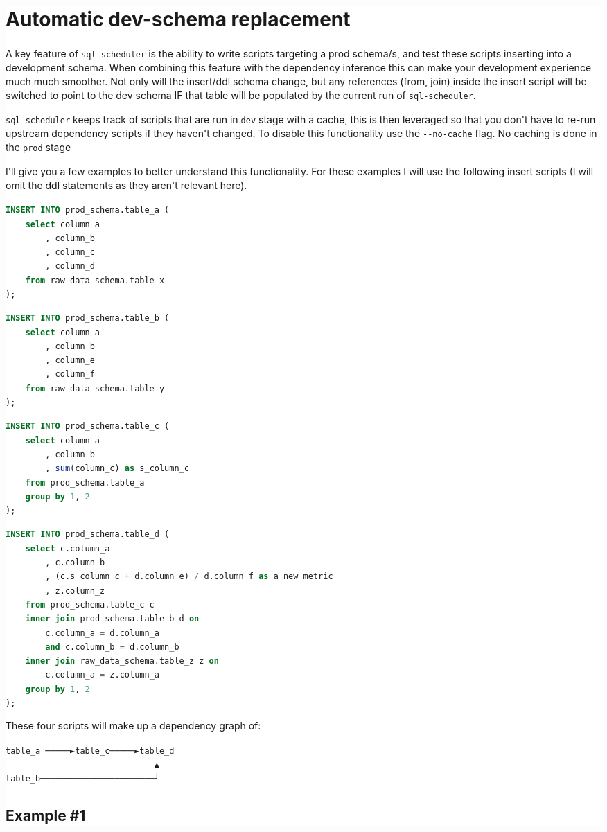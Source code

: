 # Automatic dev-schema replacement
A key feature of `sql-scheduler` is the ability to write scripts targeting a prod schema/s, and test these scripts inserting into a development schema. When combining this feature with the dependency inference this can make your development experience much much smoother. Not only will the insert/ddl schema change, but any references (from, join) inside the insert script will be switched to point to the dev schema IF that table will be populated by the current run of `sql-scheduler`.

`sql-scheduler` keeps track of scripts that are run in `dev` stage with a cache, this is then leveraged so that you don't have to re-run upstream dependency scripts if they haven't changed. To disable this functionality use the `--no-cache` flag. No caching is done in the `prod` stage

I'll give you a few examples to better understand this functionality.
For these examples I will use the following insert scripts (I will omit the ddl statements as they aren't relevant here).
```SQL
INSERT INTO prod_schema.table_a (
    select column_a
        , column_b
        , column_c
        , column_d
    from raw_data_schema.table_x
);
```
```SQL
INSERT INTO prod_schema.table_b (
    select column_a
        , column_b
        , column_e
        , column_f
    from raw_data_schema.table_y
);
```
```SQL
INSERT INTO prod_schema.table_c (
    select column_a
        , column_b
        , sum(column_c) as s_column_c
    from prod_schema.table_a
    group by 1, 2
);
```
```SQL
INSERT INTO prod_schema.table_d (
    select c.column_a
        , c.column_b
        , (c.s_column_c + d.column_e) / d.column_f as a_new_metric
        , z.column_z
    from prod_schema.table_c c
    inner join prod_schema.table_b d on
        c.column_a = d.column_a
        and c.column_b = d.column_b
    inner join raw_data_schema.table_z z on
        c.column_a = z.column_a
    group by 1, 2
);
```
These four scripts will make up a dependency graph of:
```
table_a ─────►table_c─────►table_d
                              ▲
table_b───────────────────────┘
```
## Example #1
```
```
